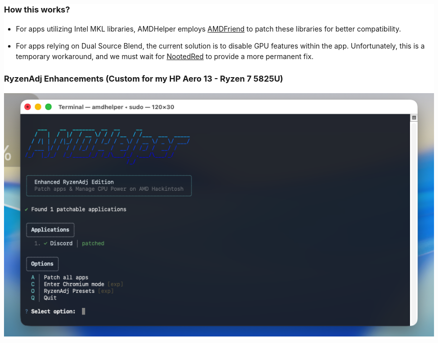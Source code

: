 
### How this works?
- For apps utilizing Intel MKL libraries, AMDHelper employs [AMDFriend](https://github.com/NyaomiDEV/AMDFriend) to patch these libraries for better compatibility.

- For apps relying on Dual Source Blend, the current solution is to disable GPU features within the app.
Unfortunately, this is a temporary workaround, and we must wait for [NootedRed](https://github.com/ChefKissInc/NootedRed) to provide a more permanent fix.

### RyzenAdj Enhancements (Custom for my HP Aero 13 - Ryzen 7 5825U)

![Demo Picture](pict_demo/demo1.png)
